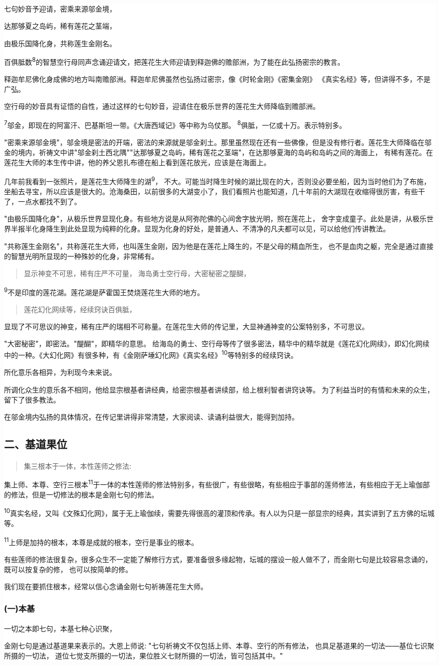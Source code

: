 七句妙音予迎请，密乘来源邬金境，

达那够夏之岛屿，稀有莲花之茎端，

由极乐国降化身，共称莲生金刚名。

百俱胝数<sup>8</sup>的智慧空行母同声念诵迎请文，把莲花生大师迎请到释迦佛的赡部洲，为了能在此弘扬密宗的教言。

释迦牟尼佛化身成佛的地方叫南赡部洲。释迦牟尼佛虽然也弘扬过密宗，像《时轮金刚》《密集金刚》 《真实名经》等，但讲得不多，不是广弘。

空行母的妙音具有证悟的自性，通过这样的七句妙音，迎请住在极乐世界的莲花生大师降临到赡部洲。

<sup>7</sup>邬金，即现在的阿富汗、巴基斯坦一带。《大唐西域记》等中称为乌仗那。  <sup>8</sup>俱胝，一亿或十万。表示特别多。

"密乘来源邬金境"，邬金境是密法的开端，密法的来源就是邬金刹土。那里虽然现在还有一些佛像，但是没有修行者。莲花生大师降临在邬金的境内，祈祷文中讲"邬金刹土西北隅""达那够夏之岛屿，稀有莲花之茎端"，在达那够夏海的岛屿和岛屿之间的海面上， 有稀有莲花。在莲花生大师的本生传中讲，他的养父恩扎布德在船上看到莲花放光，应该是在海面上。

几年前我看到一张照片，是莲花生大师降生的湖<sup>9</sup>， 不大。可能当时降生时候的湖比现在的大，否则没必要坐船，因为当时他们为了布施，坐船去寻宝，所以应该是很大的。沧海桑田，以前很多的大湖变小了，我们看照片也能知道，几十年前的大湖现在收缩得很厉害，有些干了，一点水都找不到了。

"由极乐国降化身"，从极乐世界显现化身。有些地方说是从阿弥陀佛的心间舍字放光明，照在莲花上， 舍字变成童子。此处是讲，从极乐世界半报半化身降生到此处显现为纯粹的化身。显现为化身的好处，是普通人、不清净的凡夫都可以见，可以给他们传讲教法。

"共称莲生金刚名"，共称莲花生大师，也叫莲生金刚，因为他是在莲花上降生的，不是父母的精血所生， 也不是血肉之躯，完全是通过直接的智慧光明所显现的一种殊妙的化身，非常稀有。

> 显示神变不可思，稀有庄严不可量， 海岛勇士空行母，大密秘密之醍醐，

<sup>9</sup>不是印度的莲花湖。莲花湖是萨霍国王焚烧莲花生大师的地方。

> 莲花幻化网续等，经续窍诀百俱胝，

显现了不可思议的神变，稀有庄严的瑞相不可称量。在莲花生大师的传记里，大显神通神变的公案特别多，不可思议。

"大密秘密"，即密法。"醍醐"，即精华的意思。 给海岛的勇士、空行母等传了很多密法，精华中的精华就是《莲花幻化网续》，即幻化网续中的一种。《大幻化网》有很多种，有《金刚萨埵幻化网》《真实名经》<sup>10</sup>等特别多的经续窍诀。

所化意乐各相异，为利现今未来说。

所调化众生的意乐各不相同，他给显宗根基者讲经典，给密宗根基者讲续部，给上根利智者讲窍诀等。 为了利益当时的有情和未来的众生，留下了很多教法。

在邬金境内弘扬的具体情况，在传记里讲得非常清楚，大家阅读、读诵利益很大，能得到加持。

## 二、基道果位

> 集三根本于一体，本性莲师之修法:

集上师、本尊、空行三根本<sup>11</sup>于一体的本性莲师的修法特别多，有些很广，有些很略，有些相应于事部的莲师修法，有些相应于无上瑜伽部的修法，但是一切修法的根本是金刚七句的修法。

<sup>10</sup>真实名经，又叫《文殊幻化网》，属于无上瑜伽续，需要先得很高的灌顶和传承。有人以为只是一部显宗的经典，其实讲到了五方佛的坛城等。

<sup>11</sup>上师是加持的根本，本尊是成就的根本，空行是事业的根本。

有些莲师的修法很复杂，很多众生不一定能了解修行方式，要准备很多缘起物，坛城的摆设一般人做不了，而金刚七句是比较容易念诵的，既可以按复杂的修， 也可以按简单的修。

我们现在要抓住根本，经常以信心念诵金刚七句祈祷莲花生大师。

### (一)本基

一切之本即七句，本基七种心识聚，

金刚七句是通过基道果来表示的。大恩上师说: "七句祈祷文不仅包括上师、本尊、空行的所有修法， 也具足基道果的一切法——基位七识聚所摄的一切法， 道位七觉支所摄的一切法，果位胜义七财所摄的一切法，皆可包括其中。"

